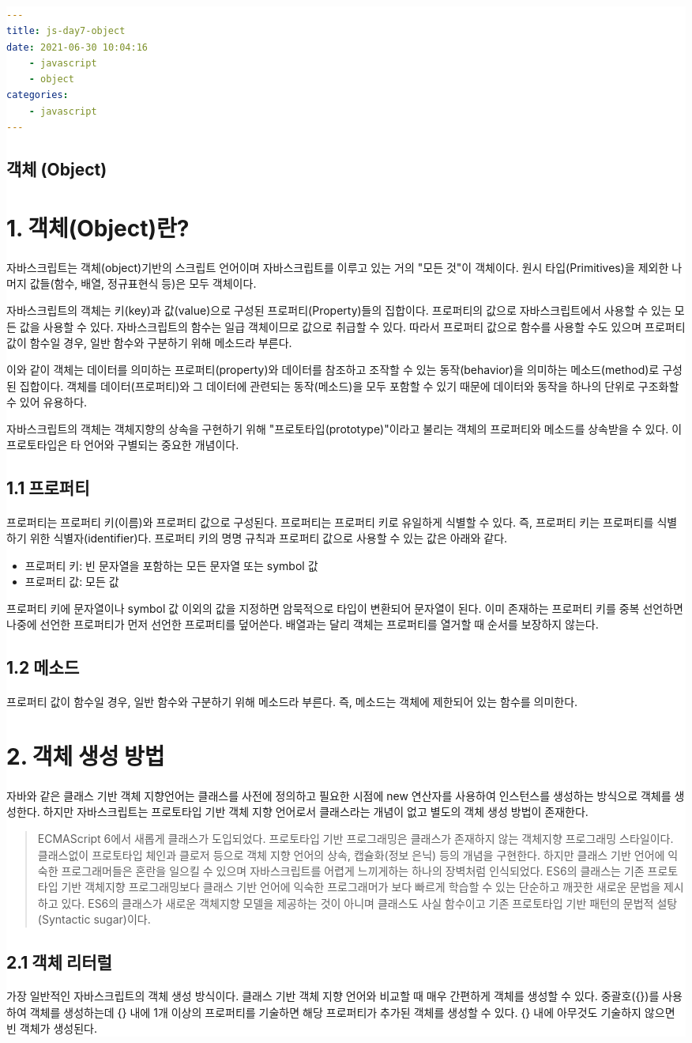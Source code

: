 ```yaml
---
title: js-day7-object
date: 2021-06-30 10:04:16
    - javascript 
    - object
categories: 
    - javascript
---
```


## 객체 (Object)
# 1. 객체(Object)란?
자바스크립트는 객체(object)기반의 스크립트 언어이며 자바스크립트를 이루고 있는 거의 "모든 것"이 객체이다. 원시 타입(Primitives)을 제외한 나머지 값들(함수, 배열, 정규표현식 등)은 모두 객체이다.

자바스크립트의 객체는 키(key)과 값(value)으로 구성된 프로퍼티(Property)들의 집합이다. 프로퍼티의 값으로 자바스크립트에서 사용할 수 있는 모든 값을 사용할 수 있다. 자바스크립트의 함수는 일급 객체이므로 값으로 취급할 수 있다. 따라서 프로퍼티 값으로 함수를 사용할 수도 있으며 프로퍼티 값이 함수일 경우, 일반 함수와 구분하기 위해 메소드라 부른다. 

이와 같이 객체는 데이터를 의미하는 프로퍼티(property)와 데이터를 참조하고 조작할 수 있는 동작(behavior)을 의미하는 메소드(method)로 구성된 집합이다. 객체를 데이터(프로퍼티)와 그 데이터에 관련되는 동작(메소드)을 모두 포함할 수 있기 때문에 데이터와 동작을 하나의 단위로 구조화할 수 있어 유용하다.

자바스크립트의 객체는 객체지향의 상속을 구현하기 위해 "프로토타입(prototype)"이라고 불리는 객체의 프로퍼티와 메소드를 상속받을 수 있다. 이 프로토타입은 타 언어와 구별되는 중요한 개념이다. 

## 1.1 프로퍼티
프로퍼티는 프로퍼티 키(이름)와 프로퍼티 값으로 구성된다. 프로퍼티는 프로퍼티 키로 유일하게 식별할 수 있다. 즉, 프로퍼티 키는 프로퍼티를 식별하기 위한 식별자(identifier)다. 프로퍼티 키의 명명 규칙과 프로퍼티 값으로 사용할 수 있는 값은 아래와 같다. 
- 프로퍼티 키: 빈 문자열을 포함하는 모든 문자열 또는 symbol 값
- 프로퍼티 값: 모든 값

프로퍼티 키에 문자열이나 symbol 값 이외의 값을 지정하면 암묵적으로 타입이 변환되어 문자열이 된다. 이미 존재하는 프로퍼티 키를 중복 선언하면 나중에 선언한 프로퍼티가 먼저 선언한 프로퍼티를 덮어쓴다. 배열과는 달리 객체는 프로퍼티를 열거할 때 순서를 보장하지 않는다. 

## 1.2 메소드 
프로퍼티 값이 함수일 경우, 일반 함수와 구분하기 위해 메소드라 부른다. 즉, 메소드는 객체에 제한되어 있는 함수를 의미한다. 

# 2. 객체 생성 방법
자바와 같은 클래스 기반 객체 지향언어는 클래스를 사전에 정의하고 필요한 시점에 new 연산자를 사용하여 인스턴스를 생성하는 방식으로 객체를 생성한다. 하지만 자바스크립트는 프로토타입 기반 객체 지향 언어로서 클래스라는 개념이 없고 별도의 객체 생성 방법이 존재한다. 

> ECMAScript 6에서 새롭게 클래스가 도입되었다. 프로토타입 기반 프로그래밍은 클래스가 존재하지 않는 객체지향 프로그래밍 스타일이다. 클래스없이 프로토타입 체인과 클로저 등으로 객체 지향 언어의 상속, 캡슐화(정보 은닉) 등의 개념을 구현한다. 하지만 클래스 기반 언어에 익숙한 프로그래머들은 혼란을 일으킬 수 있으며 자바스크립트를 어렵게 느끼게하는 하나의 장벽처럼 인식되었다. ES6의 클래스는 기존 프로토타입 기반 객체지향 프로그래밍보다 클래스 기반 언어에 익숙한 프로그래머가 보다 빠르게 학습할 수 있는 단순하고 깨끗한 새로운 문법을 제시하고 있다. ES6의 클래스가 새로운 객체지향 모델을 제공하는 것이 아니며 클래스도 사실 함수이고 기존 프로토타입 기반 패턴의 문법적 설탕(Syntactic sugar)이다.

## 2.1 객체 리터럴
가장 일반적인 자바스크립트의 객체 생성 방식이다. 클래스 기반 객체 지향 언어와 비교할 때 매우 간편하게 객체를 생성할 수 있다. 중괄호({})를 사용하여 객체를 생성하는데 {} 내에 1개 이상의 프로퍼티를 기술하면 해당 프로퍼티가 추가된 객체를 생성할 수 있다. {} 내에 아무것도 기술하지 않으면 빈 객체가 생성된다. 
